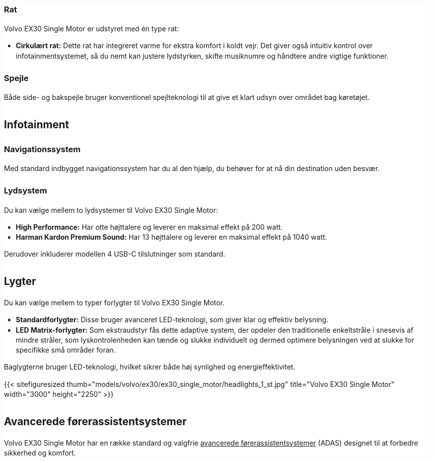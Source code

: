 ### Rat

Volvo EX30 Single Motor er udstyret med én type rat:

- **Cirkulært rat:** Dette rat har integreret varme for ekstra komfort i koldt vejr. Det giver også intuitiv kontrol over infotainmentsystemet, så du nemt kan justere lydstyrken, skifte musiknumre og håndtere andre vigtige funktioner.

### Spejle

Både side- og bakspejle bruger konventionel spejlteknologi til at give et klart udsyn over området bag køretøjet.

<a id="section-infotainment" style="display: block; position: relative; top: -60px; visibility: hidden;"></a>

## Infotainment

### Navigationssystem

Med standard indbygget navigationssystem har du al den hjælp, du behøver for at nå din destination uden besvær.

### Lydsystem

Du kan vælge mellem to lydsystemer til Volvo EX30 Single Motor:

- **High Performance:** Har otte højttalere og leverer en maksimal effekt på 200 watt.
- **Harman Kardon Premium Sound:** Har 13 højttalere og leverer en maksimal effekt på 1040 watt.

Derudover inkluderer modellen 4 USB-C tilslutninger som standard.

## Lygter

Du kan vælge mellem to typer forlygter til Volvo EX30 Single Motor.

- **Standardforlygter:** Disse bruger avanceret LED-teknologi, som giver klar og effektiv belysning.
- **LED Matrix-forlygter:** Som ekstraudstyr fås dette adaptive system, der opdeler den traditionelle enkeltstråle i snesevis af mindre stråler, som lyskontrolenheden kan tænde og slukke individuelt og dermed optimere belysningen ved at slukke for specifikke små områder foran.

Baglygterne bruger LED-teknologi, hvilket sikrer både høj synlighed og energieffektivitet.

{{< sitefiguresized thumb="models/volvo/ex30/ex30_single_motor/headlights_1_st.jpg" title="Volvo EX30 Single Motor" width="3000" height="2250"  >}}

<a id="section-adas" style="display: block; position: relative; top: -60px; visibility: hidden;"></a>

## Avancerede førerassistentsystemer

Volvo EX30 Single Motor har en række standard og valgfrie [avancerede førerassistentsystemer](../../../../technology/driverassistance/) (ADAS) designet til at forbedre sikkerhed og komfort.
